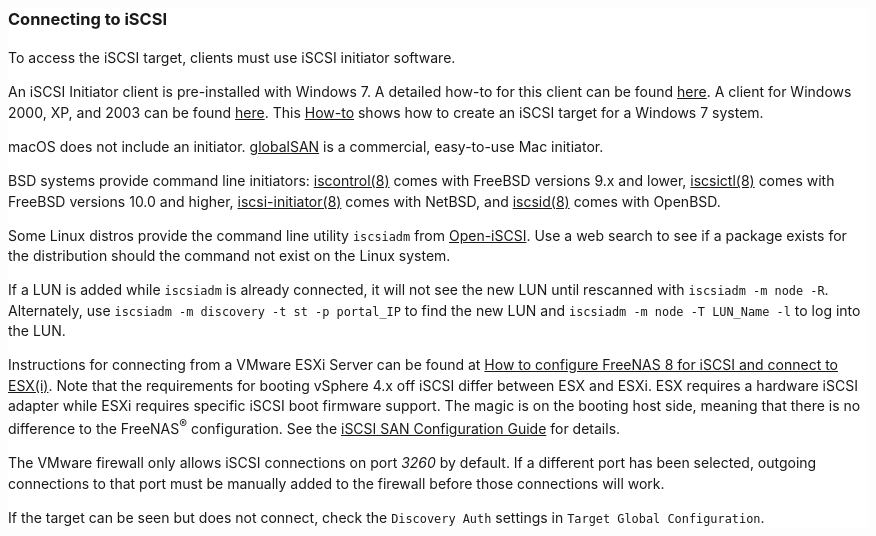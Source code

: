 ### Connecting to iSCSI

To access the iSCSI target, clients must use iSCSI initiator software.

An iSCSI Initiator client is pre-installed with Windows 7. A detailed
how-to for this client can be found
[here](http://techgenix.com/Connecting-Windows-7-iSCSI-SAN/). A client
for Windows 2000, XP, and 2003 can be found
[here](http://www.microsoft.com/en-us/download/details.aspx?id=18986).
This
[How-to](https://www.pluralsight.com/blog/software-development/freenas-8-iscsi-target-windows-7)
shows how to create an iSCSI target for a Windows 7 system.

macOS does not include an initiator.
[globalSAN](http://www.studionetworksolutions.com/globalsan-iscsi-initiator/)
is a commercial, easy-to-use Mac initiator.

BSD systems provide command line initiators:
[iscontrol(8)](https://www.freebsd.org/cgi/man.cgi?query=iscontrol)
comes with FreeBSD versions 9.x and lower,
[iscsictl(8)](https://www.freebsd.org/cgi/man.cgi?query=iscsictl) comes
with FreeBSD versions 10.0 and higher,
[iscsi-initiator(8)](http://netbsd.gw.com/cgi-bin/man-cgi?iscsi-initiator++NetBSD-current)
comes with NetBSD, and
[iscsid(8)](http://man.openbsd.org/cgi-bin/man.cgi/OpenBSD-current/man8/iscsid.8?query=iscsid)
comes with OpenBSD.

Some Linux distros provide the command line utility `iscsiadm` from
[Open-iSCSI](http://www.open-iscsi.com/). Use a web search to see if a
package exists for the distribution should the command not exist on the
Linux system.

If a LUN is added while `iscsiadm` is already connected, it will not see
the new LUN until rescanned with `iscsiadm -m node -R`. Alternately, use
`iscsiadm -m discovery -t st -p portal_IP` to find the new LUN and
`iscsiadm -m node -T LUN_Name -l` to log into the LUN.

Instructions for connecting from a VMware ESXi Server can be found at
[How to configure FreeNAS 8 for iSCSI and connect to
ESX(i)](https://www.vladan.fr/how-to-configure-freenas-8-for-iscsi-and-connect-to-esxi/).
Note that the requirements for booting vSphere 4.x off iSCSI differ
between ESX and ESXi. ESX requires a hardware iSCSI adapter while ESXi
requires specific iSCSI boot firmware support. The magic is on the
booting host side, meaning that there is no difference to the
FreeNAS<sup>®</sup> configuration. See the [iSCSI SAN Configuration
Guide](https://www.vmware.com/pdf/vsphere4/r41/vsp_41_iscsi_san_cfg.pdf)
for details.

The VMware firewall only allows iSCSI connections on port *3260* by
default. If a different port has been selected, outgoing connections to
that port must be manually added to the firewall before those
connections will work.

If the target can be seen but does not connect, check the
`Discovery Auth` settings in `Target Global Configuration`.
